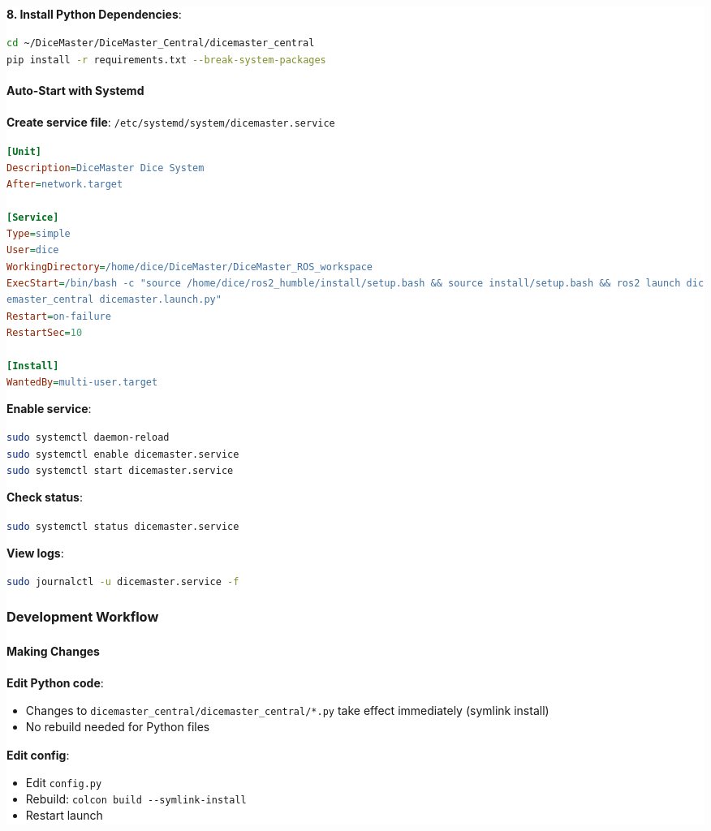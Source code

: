 **8. Install Python Dependencies**:
```bash
cd ~/DiceMaster/DiceMaster_Central/dicemaster_central
pip install -r requirements.txt --break-system-packages
```

#### Auto-Start with Systemd

**Create service file**: `/etc/systemd/system/dicemaster.service`
```ini
[Unit]
Description=DiceMaster Dice System
After=network.target

[Service]
Type=simple
User=dice
WorkingDirectory=/home/dice/DiceMaster/DiceMaster_ROS_workspace
ExecStart=/bin/bash -c "source /home/dice/ros2_humble/install/setup.bash && source install/setup.bash && ros2 launch dicemaster_central dicemaster.launch.py"
Restart=on-failure
RestartSec=10

[Install]
WantedBy=multi-user.target
```

**Enable service**:
```bash
sudo systemctl daemon-reload
sudo systemctl enable dicemaster.service
sudo systemctl start dicemaster.service
```

**Check status**:
```bash
sudo systemctl status dicemaster.service
```

**View logs**:
```bash
sudo journalctl -u dicemaster.service -f
```

### Development Workflow

#### Making Changes

**Edit Python code**:
- Changes to `dicemaster_central/dicemaster_central/*.py` take effect immediately (symlink install)
- No rebuild needed for Python files

**Edit config**:
- Edit `config.py`
- Rebuild: `colcon build --symlink-install`
- Restart launch
